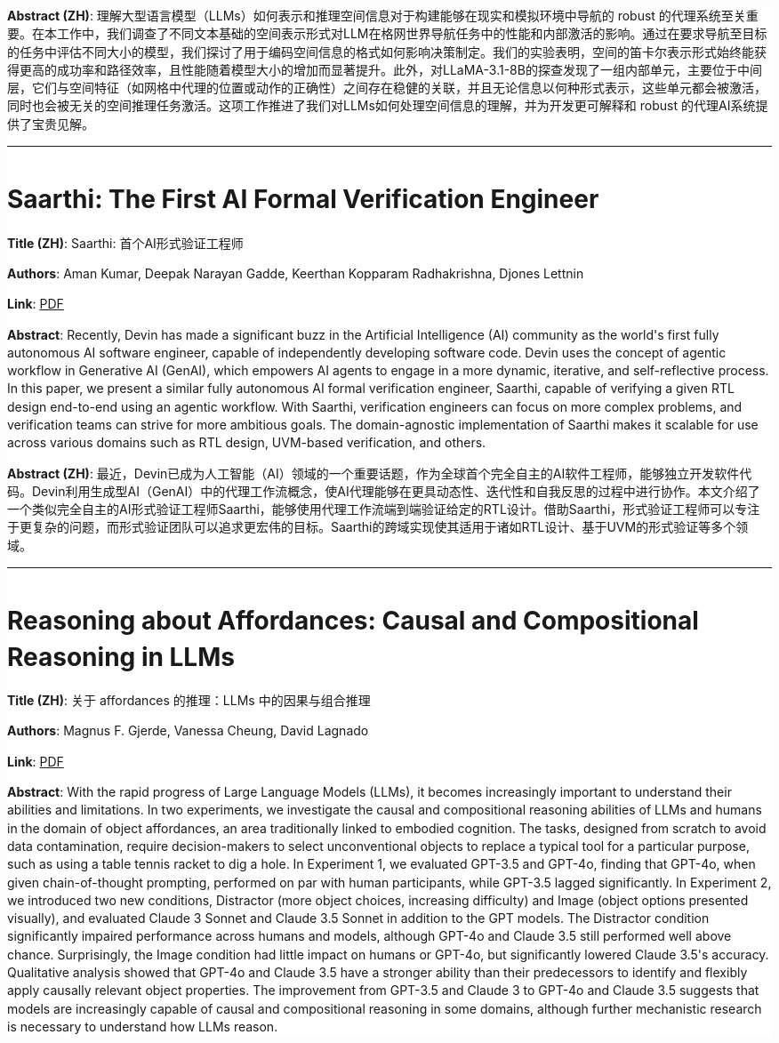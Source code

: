 **Abstract (ZH)**: 理解大型语言模型（LLMs）如何表示和推理空间信息对于构建能够在现实和模拟环境中导航的 robust 的代理系统至关重要。在本工作中，我们调查了不同文本基础的空间表示形式对LLM在格网世界导航任务中的性能和内部激活的影响。通过在要求导航至目标的任务中评估不同大小的模型，我们探讨了用于编码空间信息的格式如何影响决策制定。我们的实验表明，空间的笛卡尔表示形式始终能获得更高的成功率和路径效率，且性能随着模型大小的增加而显著提升。此外，对LLaMA-3.1-8B的探查发现了一组内部单元，主要位于中间层，它们与空间特征（如网格中代理的位置或动作的正确性）之间存在稳健的关联，并且无论信息以何种形式表示，这些单元都会被激活，同时也会被无关的空间推理任务激活。这项工作推进了我们对LLMs如何处理空间信息的理解，并为开发更可解释和 robust 的代理AI系统提供了宝贵见解。 

---
# Saarthi: The First AI Formal Verification Engineer 

**Title (ZH)**: Saarthi: 首个AI形式验证工程师 

**Authors**: Aman Kumar, Deepak Narayan Gadde, Keerthan Kopparam Radhakrishna, Djones Lettnin  

**Link**: [PDF](https://arxiv.org/pdf/2502.16662)  

**Abstract**: Recently, Devin has made a significant buzz in the Artificial Intelligence (AI) community as the world's first fully autonomous AI software engineer, capable of independently developing software code. Devin uses the concept of agentic workflow in Generative AI (GenAI), which empowers AI agents to engage in a more dynamic, iterative, and self-reflective process. In this paper, we present a similar fully autonomous AI formal verification engineer, Saarthi, capable of verifying a given RTL design end-to-end using an agentic workflow. With Saarthi, verification engineers can focus on more complex problems, and verification teams can strive for more ambitious goals. The domain-agnostic implementation of Saarthi makes it scalable for use across various domains such as RTL design, UVM-based verification, and others. 

**Abstract (ZH)**: 最近，Devin已成为人工智能（AI）领域的一个重要话题，作为全球首个完全自主的AI软件工程师，能够独立开发软件代码。Devin利用生成型AI（GenAI）中的代理工作流概念，使AI代理能够在更具动态性、迭代性和自我反思的过程中进行协作。本文介绍了一个类似完全自主的AI形式验证工程师Saarthi，能够使用代理工作流端到端验证给定的RTL设计。借助Saarthi，形式验证工程师可以专注于更复杂的问题，而形式验证团队可以追求更宏伟的目标。Saarthi的跨域实现使其适用于诸如RTL设计、基于UVM的形式验证等多个领域。 

---
# Reasoning about Affordances: Causal and Compositional Reasoning in LLMs 

**Title (ZH)**: 关于 affordances 的推理：LLMs 中的因果与组合推理 

**Authors**: Magnus F. Gjerde, Vanessa Cheung, David Lagnado  

**Link**: [PDF](https://arxiv.org/pdf/2502.16606)  

**Abstract**: With the rapid progress of Large Language Models (LLMs), it becomes increasingly important to understand their abilities and limitations. In two experiments, we investigate the causal and compositional reasoning abilities of LLMs and humans in the domain of object affordances, an area traditionally linked to embodied cognition. The tasks, designed from scratch to avoid data contamination, require decision-makers to select unconventional objects to replace a typical tool for a particular purpose, such as using a table tennis racket to dig a hole. In Experiment 1, we evaluated GPT-3.5 and GPT-4o, finding that GPT-4o, when given chain-of-thought prompting, performed on par with human participants, while GPT-3.5 lagged significantly. In Experiment 2, we introduced two new conditions, Distractor (more object choices, increasing difficulty) and Image (object options presented visually), and evaluated Claude 3 Sonnet and Claude 3.5 Sonnet in addition to the GPT models. The Distractor condition significantly impaired performance across humans and models, although GPT-4o and Claude 3.5 still performed well above chance. Surprisingly, the Image condition had little impact on humans or GPT-4o, but significantly lowered Claude 3.5's accuracy. Qualitative analysis showed that GPT-4o and Claude 3.5 have a stronger ability than their predecessors to identify and flexibly apply causally relevant object properties. The improvement from GPT-3.5 and Claude 3 to GPT-4o and Claude 3.5 suggests that models are increasingly capable of causal and compositional reasoning in some domains, although further mechanistic research is necessary to understand how LLMs reason. 
